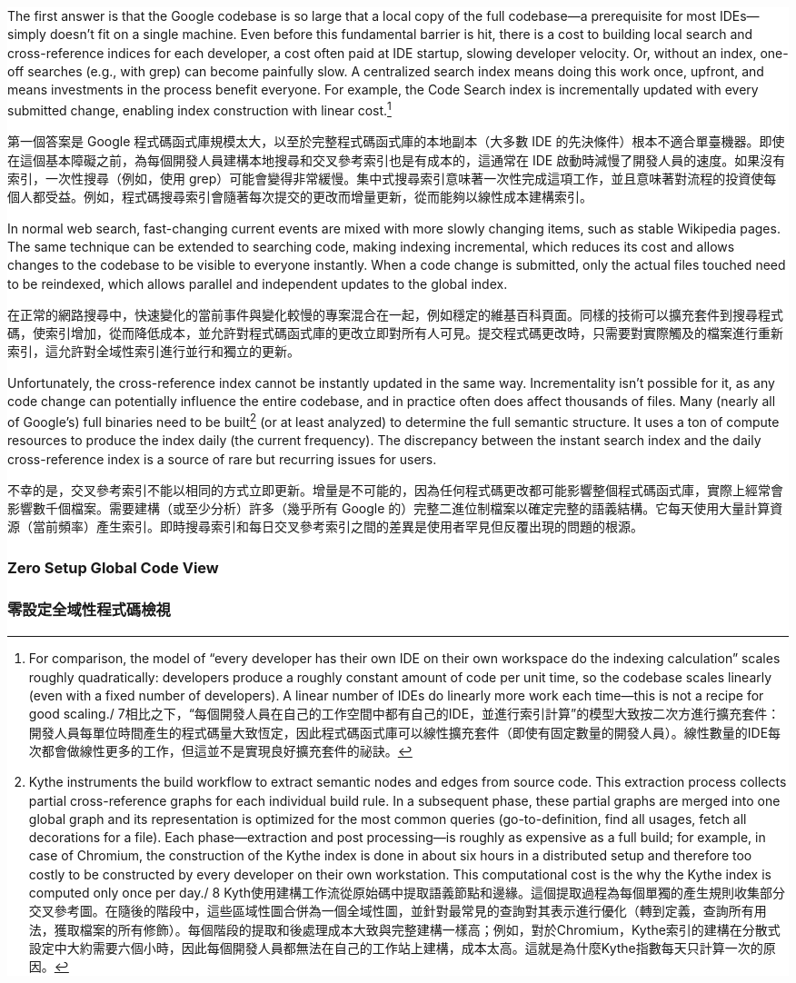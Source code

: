 The first answer is that the Google codebase is so large that a local copy of the full codebase—a prerequisite for most IDEs—simply doesn’t fit on a single machine. Even before this fundamental barrier is hit, there is a cost to building local search and cross-reference indices for each developer, a cost often paid at IDE startup, slowing developer velocity. Or, without an index, one-off searches (e.g., with grep) can become painfully slow. A centralized search index means doing this work once,  upfront, and means investments in the process benefit everyone. For example, the Code Search index is incrementally updated with every submitted change, enabling index construction with linear cost.[^7]

第一個答案是 Google 程式碼函式庫規模太大，以至於完整程式碼函式庫的本地副本（大多數 IDE 的先決條件）根本不適合單臺機器。即使在這個基本障礙之前，為每個開發人員建構本地搜尋和交叉參考索引也是有成本的，這通常在 IDE 啟動時減慢了開發人員的速度。如果沒有索引，一次性搜尋（例如，使用 grep）可能會變得非常緩慢。集中式搜尋索引意味著一次性完成這項工作，並且意味著對流程的投資使每個人都受益。例如，程式碼搜尋索引會隨著每次提交的更改而增量更新，從而能夠以線性成本建構索引。

In normal web search, fast-changing current events are mixed with more slowly changing items, such as stable Wikipedia pages. The same technique can be extended to searching code, making indexing incremental, which reduces its cost and allows changes to the codebase to be visible to everyone instantly. When a code change is submitted, only the actual files touched need to be reindexed, which allows parallel and independent updates to the global index. 

在正常的網路搜尋中，快速變化的當前事件與變化較慢的專案混合在一起，例如穩定的維基百科頁面。同樣的技術可以擴充套件到搜尋程式碼，使索引增加，從而降低成本，並允許對程式碼函式庫的更改立即對所有人可見。提交程式碼更改時，只需要對實際觸及的檔案進行重新索引，這允許對全域性索引進行並行和獨立的更新。

Unfortunately, the cross-reference index cannot be instantly updated in the same way. Incrementality isn’t possible for it, as any code change can potentially influence the entire codebase, and in practice often does affect thousands of files. Many (nearly all of Google’s) full binaries need to be built[^8] (or at least analyzed) to determine the full semantic structure. It uses a ton of compute resources to produce the index daily (the current frequency). The discrepancy between the instant search index and the daily  cross-reference index is a source of rare but recurring issues for users. 

不幸的是，交叉參考索引不能以相同的方式立即更新。增量是不可能的，因為任何程式碼更改都可能影響整個程式碼函式庫，實際上經常會影響數千個檔案。需要建構（或至少分析）許多（幾乎所有 Google 的）完整二進位制檔案以確定完整的語義結構。它每天使用大量計算資源（當前頻率）產生索引。即時搜尋索引和每日交叉參考索引之間的差異是使用者罕見但反覆出現的問題的根源。

> [^7]: For comparison, the model of “every developer has their own IDE on their own workspace do the indexing calculation” scales roughly quadratically: developers produce a roughly constant amount of code per unit time, so the codebase scales linearly (even with a fixed number of developers). A linear number of IDEs do linearly more work each time—this is not a recipe for good scaling./
> 7相比之下，“每個開發人員在自己的工作空間中都有自己的IDE，並進行索引計算”的模型大致按二次方進行擴充套件：開發人員每單位時間產生的程式碼量大致恆定，因此程式碼函式庫可以線性擴充套件（即使有固定數量的開發人員）。線性數量的IDE每次都會做線性更多的工作，但這並不是實現良好擴充套件的祕訣。
> 
> [^8]: Kythe instruments the build workflow to extract semantic nodes and edges from source code. This extraction process collects partial cross-reference graphs for each individual build rule. In a subsequent phase, these partial graphs are merged into one global graph and its representation is optimized for the most common queries (go-to-definition, find all usages, fetch all decorations for a file). Each phase—extraction and post processing—is roughly as expensive as a full build; for example, in case of Chromium, the construction of the Kythe index is done in about six hours in a distributed setup and therefore too costly to be constructed by every developer on their own workstation. This computational cost is the why the Kythe index is computed only once per day./
> 8 Kyth使用建構工作流從原始碼中提取語義節點和邊緣。這個提取過程為每個單獨的產生規則收集部分交叉參考圖。在隨後的階段中，這些區域性圖合併為一個全域性圖，並針對最常見的查詢對其表示進行優化（轉到定義，查詢所有用法，獲取檔案的所有修飾）。每個階段的提取和後處理成本大致與完整建構一樣高；例如，對於Chromium，Kythe索引的建構在分散式設定中大約需要六個小時，因此每個開發人員都無法在自己的工作站上建構，成本太高。這就是為什麼Kythe指數每天只計算一次的原因。

### Zero Setup Global Code View 

### 零設定全域性程式碼檢視
